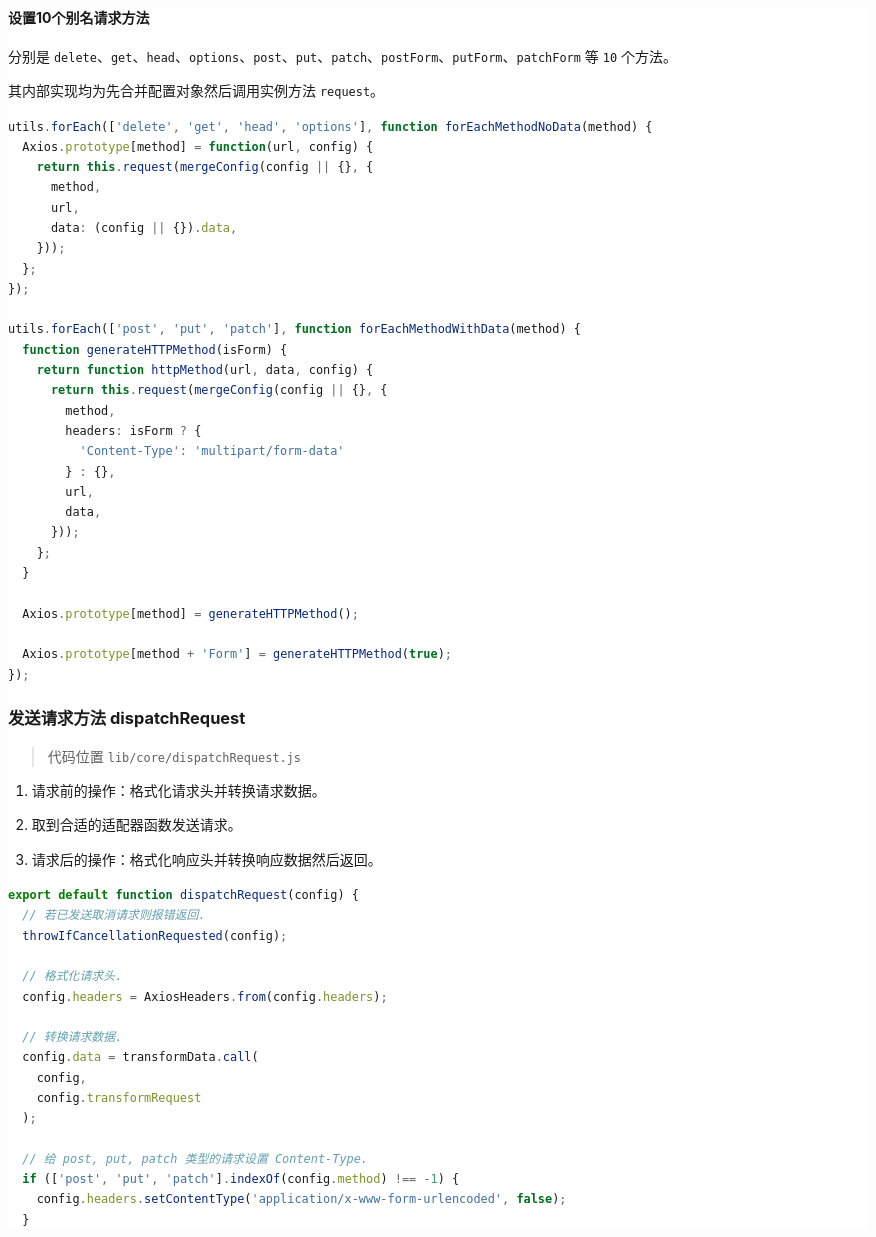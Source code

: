#### 设置10个别名请求方法

分别是 `delete`、`get`、`head`、`options`、`post`、`put`、`patch`、`postForm`、`putForm`、`patchForm` 等 `10` 个方法。

其内部实现均为先合并配置对象然后调用实例方法 `request`。

```typescript
utils.forEach(['delete', 'get', 'head', 'options'], function forEachMethodNoData(method) {
  Axios.prototype[method] = function(url, config) {
    return this.request(mergeConfig(config || {}, {
      method,
      url,
      data: (config || {}).data,
    }));
  };
});

utils.forEach(['post', 'put', 'patch'], function forEachMethodWithData(method) {
  function generateHTTPMethod(isForm) {
    return function httpMethod(url, data, config) {
      return this.request(mergeConfig(config || {}, {
        method,
        headers: isForm ? {
          'Content-Type': 'multipart/form-data'
        } : {},
        url,
        data,
      }));
    };
  }

  Axios.prototype[method] = generateHTTPMethod();

  Axios.prototype[method + 'Form'] = generateHTTPMethod(true);
});
```



### 发送请求方法 dispatchRequest

>  代码位置 `lib/core/dispatchRequest.js`

1. 请求前的操作：格式化请求头并转换请求数据。

2. 取到合适的适配器函数发送请求。

3. 请求后的操作：格式化响应头并转换响应数据然后返回。

```typescript
export default function dispatchRequest(config) {
  // 若已发送取消请求则报错返回.
  throwIfCancellationRequested(config);

  // 格式化请求头.
  config.headers = AxiosHeaders.from(config.headers);

  // 转换请求数据.
  config.data = transformData.call(
    config,
    config.transformRequest
  );

  // 给 post, put, patch 类型的请求设置 Content-Type.
  if (['post', 'put', 'patch'].indexOf(config.method) !== -1) {
    config.headers.setContentType('application/x-www-form-urlencoded', false);
  }
```